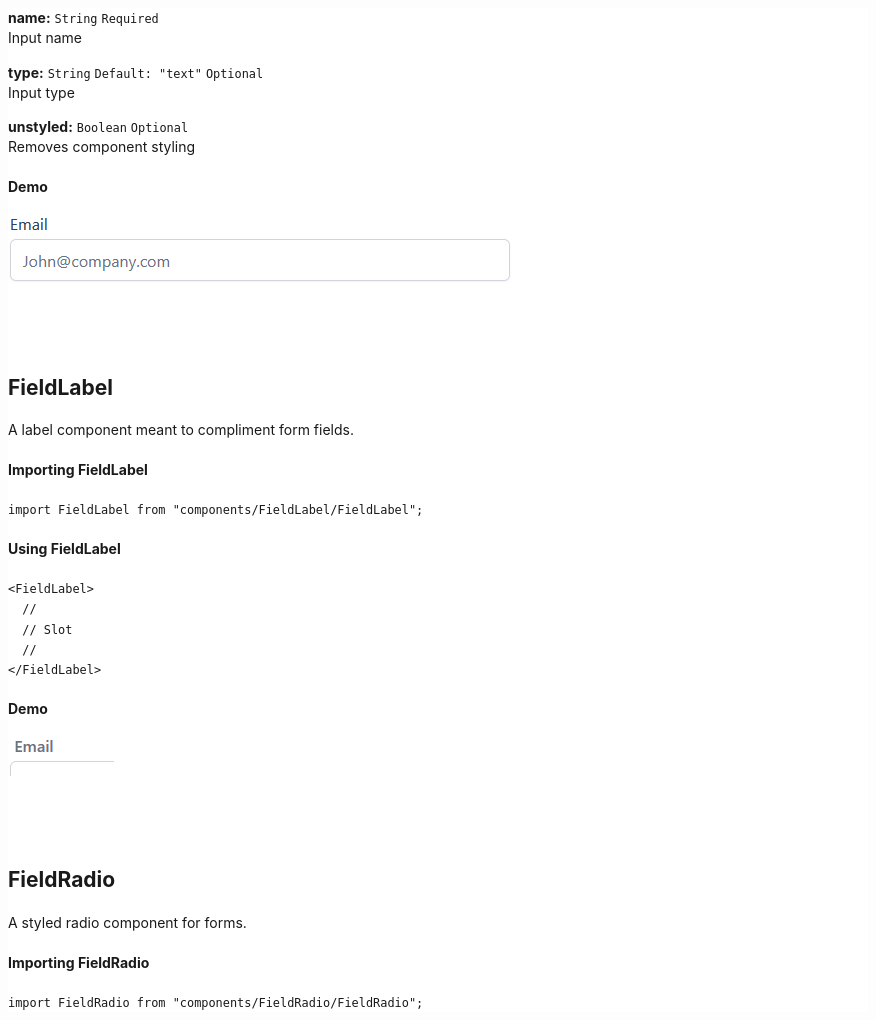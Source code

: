**name:** `String` `Required` \
Input name
<br />

**type:** `String` `Default: "text"` `Optional` \
Input type
<br />

**unstyled:** `Boolean` `Optional` \
Removes component styling 
<br />

#### Demo

![field-input](./field-input.png)

<br />
<br />

## FieldLabel
A label component meant to compliment form fields.

#### Importing FieldLabel
```tsx
import FieldLabel from "components/FieldLabel/FieldLabel";
```

#### Using FieldLabel
```tsx
<FieldLabel>
  //
  // Slot
  //
</FieldLabel>
```

#### Demo

![field-label](./field-label.png)

<br />
<br />

## FieldRadio
A styled radio component for forms.

#### Importing FieldRadio
```tsx
import FieldRadio from "components/FieldRadio/FieldRadio";
```
